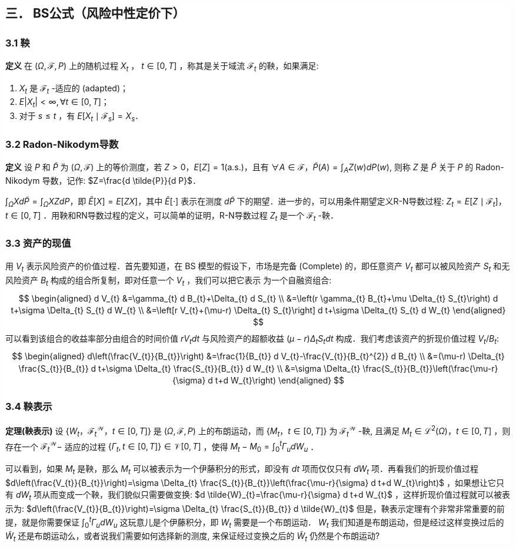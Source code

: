 
## 三． BS公式（风险中性定价下）

### 3.1 鞅

**定义** 在 $(\Omega, \mathcal{F}, P)$ 上的随机过程 $X_{t}$ ， $t \in[0, T]$ ，称其是关于域流 $\mathcal{F}_{t}$ 的鞅，如果满足:

1. $X_{t}$ 是 $\mathcal{F}_{t}$ -适应的 (adapted)；
2. $E\left|X_{t}\right|<\infty, \forall t \in[0, T]$；
3. 对于 $s \leq t$ ，有 $E\left[X_{t} \mid \mathcal{F}_{s}\right]=X_{s}$．  

### 3.2 Radon-Nikodym导数  

**定义**  设 $P$ 和 $\tilde{P}$ 为 $(\Omega, \mathcal{F})$ 上的等价测度，若 $Z>0$，$E[Z]=1 ($a.s.$)$，且有 $\forall A \in \mathcal{F}， \tilde{P}(A)=\int_{A} Z(w) d P(w)$, 则称 $Z$ 是
$\tilde{P}$ 关于 $P$ 的 Radon-Nikodym 导数，记作: $Z=\frac{d \tilde{P}}{d P}$．  

$\int_{\Omega} X d \tilde{P}=\int_{\Omega} X Z d P$，即 $\tilde{E}[X]=E[Z X]$，其中 $\tilde{E}[\cdot]$ 表示在测度 $d \tilde{P}$ 下的期望．进一步的，可以用条件期望定义R-N导数过程: $Z_{t}=E\left[Z \mid \mathcal{F}_{t}\right]，t \in[0, T]$ ．用鞅和RN导数过程的定义，可以简单的证明，R-N导数过程 $Z_{t}$ 是一个 $\mathcal{F}_{t}$ -鞅．  

### 3.3 资产的现值

用 $V_t$ 表示风险资产的价值过程．首先要知道，在 $\mathrm{BS}$ 模型的假设下，市场是完备 (Complete) 的，即任意资产 $V_{t}$ 都可以被风险资产 $S_{t}$ 和无风险资产 $B_{t}$ 构成的组合所复制，即对任意一个 $V_{t}$ ，我们可以把它表示 为一个自融资组合:
$$
\begin{aligned}
d V_{t} &=\gamma_{t} d B_{t}+\Delta_{t} d S_{t} \\
&=\left(r \gamma_{t} B_{t}+\mu \Delta_{t} S_{t}\right) d t+\sigma \Delta_{t} S_{t} d W_{t} \\
&=\left[r V_{t}+(\mu-r) \Delta_{t} S_{t}\right] d t+\sigma \Delta_{t} S_{t} d W_{t}
\end{aligned}
$$
可以看到该组合的收益率部分由组合的时间价值 $r V_{t} d t$ 与风险资产的超额收益 $(\mu-r) \Delta_{t} S_{t} d t$ 构成．我们考虑该资产的折现价值过程 $V_{t} / B_{t}:$
$$
\begin{aligned}
d\left(\frac{V_{t}}{B_{t}}\right) &=\frac{1}{B_{t}} d V_{t}-\frac{V_{t}}{B_{t}^{2}} d B_{t} \\
&=(\mu-r) \Delta_{t} \frac{S_{t}}{B_{t}} d t+\sigma \Delta_{t} \frac{S_{t}}{B_{t}} d W_{t} \\
&=\sigma \Delta_{t} \frac{S_{t}}{B_{t}}\left(\frac{\mu-r}{\sigma} d t+d W_{t}\right)
\end{aligned}
$$

### 3.4 鞅表示

**定理(鞅表示)**  设 $\left\{W_{t}，\mathcal{F}_{t}^{\mathcal{W}}，t \in[0,T]\right\}$ 是 $(\Omega, \mathcal{F}, P)$ 上的布朗运动，而
$\left\{M_{t}，t \in[0, T]\right\}$ 为 $\mathcal{F}_{t}^{\mathcal{W}}$ -鞅, 且满足 $M_{t} \in \mathcal{L}^{2}(\Omega)，t \in[0, T]$ ，则存在一个 $\mathcal{F}_{t}^{\mathcal{W}}-$
适应的过程 $\left\{\Gamma_{t}, t \in[0, T]\right\} \in \mathcal{V}[0, T]$ ，使得 $M_{t}-M_{0}=\int_{0}^{t} \Gamma_{u} d W_{u}$ ．  

可以看到，如果 $M_{t}$ 是鞅，那么 $M_{t}$ 可以被表示为一个伊藤积分的形式，即没有 $d t$ 项而仅仅只有 $d W_{t}$ 项．再看我们的折现价值过程 $d\left(\frac{V_{t}}{B_{t}}\right)=\sigma \Delta_{t} \frac{S_{t}}{B_{t}}\left(\frac{\mu-r}{\sigma} d t+d W_{t}\right)$ ，如果想让它只有
$d W_{t}$ 项从而变成一个鞅，我们貌似只需要做变换: $d \tilde{W}_{t}=\frac{\mu-r}{\sigma} d t+d W_{t}$ ，这样折现价值过程就可以被表示为:
$d\left(\frac{V_{t}}{B_{t}}\right)=\sigma \Delta_{t} \frac{S_{t}}{B_{t}} d \tilde{W}_{t}$
但是，鞅表示定理有个非常非常重要的前提，就是你需要保证 $\int_{0}^{t} \Gamma_{u} d W_{u}$ 这玩意儿是个伊藤积分，即 $W_{t}$ 需要是一个布朗运动． $W_{t}$ 我们知道是布朗运动，但是经过这样变换过后的 $\tilde{W}_{t}$ 还是布朗运动么，或者说我们需要如何选择新的测度, 来保证经过变换之后的 $\tilde{W}_{t}$ 仍然是个布朗运动?
